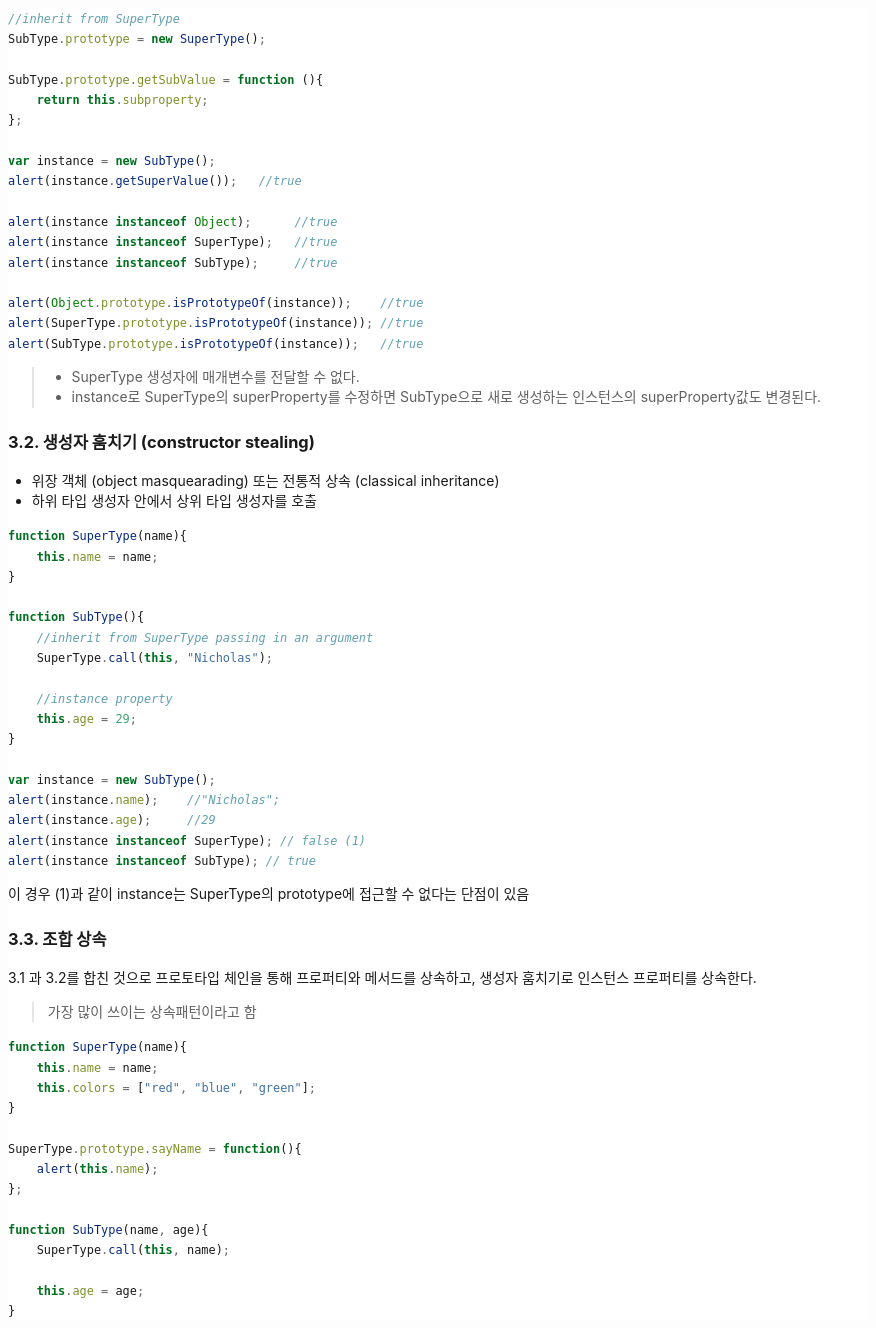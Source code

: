 ```javascript
//inherit from SuperType
SubType.prototype = new SuperType();

SubType.prototype.getSubValue = function (){
    return this.subproperty;
};

var instance = new SubType();
alert(instance.getSuperValue());   //true

alert(instance instanceof Object);      //true
alert(instance instanceof SuperType);   //true
alert(instance instanceof SubType);     //true

alert(Object.prototype.isPrototypeOf(instance));    //true
alert(SuperType.prototype.isPrototypeOf(instance)); //true
alert(SubType.prototype.isPrototypeOf(instance));   //true
```
> - SuperType 생성자에 매개변수를 전달할 수 없다.
> - instance로 SuperType의 superProperty를 수정하면 SubType으로 새로 생성하는 인스턴스의 superProperty값도 변경된다.

### 3.2. 생성자 훔치기 (constructor stealing)
- 위장 객체 (object masquearading) 또는 전통적 상속 (classical inheritance)
- 하위 타입 생성자 안에서 상위 타입 생성자를 호출
``` javascript
function SuperType(name){
    this.name = name;
}

function SubType(){  
    //inherit from SuperType passing in an argument
    SuperType.call(this, "Nicholas");
    
    //instance property
    this.age = 29;
}

var instance = new SubType();
alert(instance.name);    //"Nicholas";
alert(instance.age);     //29
alert(instance instanceof SuperType); // false (1)
alert(instance instanceof SubType); // true
```
이 경우 (1)과 같이 instance는 SuperType의 prototype에 접근할 수 없다는 단점이 있음

### 3.3. 조합 상속
3.1 과 3.2를 합친 것으로 프로토타입 체인을 통해 프로퍼티와 메서드를 상속하고, 생성자 훔치기로 인스턴스 프로퍼티를 상속한다.
> 가장 많이 쓰이는 상속패턴이라고 함
``` javascript 
function SuperType(name){
    this.name = name;
    this.colors = ["red", "blue", "green"];
}

SuperType.prototype.sayName = function(){
    alert(this.name);
};

function SubType(name, age){  
    SuperType.call(this, name);
    
    this.age = age;
}
```